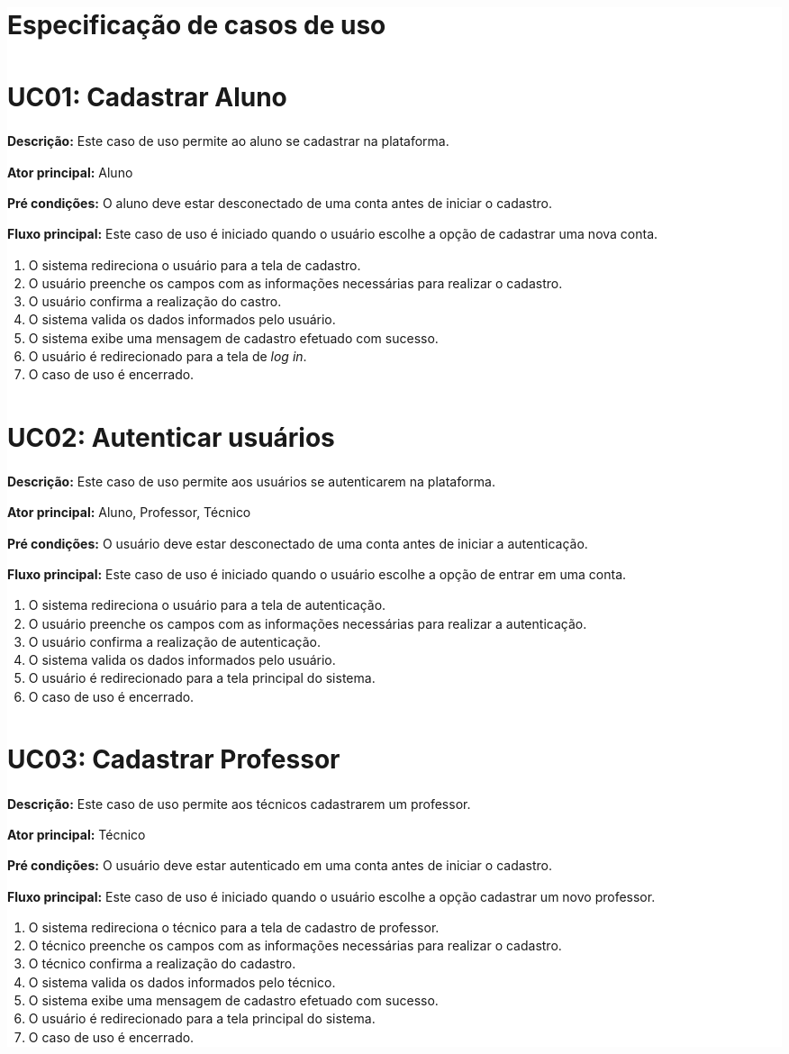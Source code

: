 # Especificação de casos de uso

# UC01: Cadastrar Aluno

**Descrição:** Este caso de uso permite ao aluno se cadastrar na plataforma.

**Ator principal:** Aluno

**Pré condições:** O aluno deve estar desconectado de uma conta antes de iniciar o cadastro.

**Fluxo principal:** Este caso de uso é iniciado quando o usuário escolhe a opção de cadastrar uma nova conta.

1. O sistema redireciona o usuário para a tela de cadastro.
2. O usuário preenche os campos com as informações necessárias para realizar o cadastro.
3. O usuário confirma a realização do castro.
4. O sistema valida os dados informados pelo usuário.
5. O sistema exibe uma mensagem de cadastro efetuado com sucesso.
6. O usuário é redirecionado para a tela de *log in*.
7. O caso de uso é encerrado.

# UC02: Autenticar usuários

**Descrição:** Este caso de uso permite aos usuários se autenticarem na plataforma.

**Ator principal:** Aluno, Professor, Técnico

**Pré condições:** O usuário deve estar desconectado de uma conta antes de iniciar a autenticação.

**Fluxo principal:** Este caso de uso é iniciado quando o usuário escolhe a opção de entrar em uma conta.

1. O sistema redireciona o usuário para a tela de autenticação.
2. O usuário preenche os campos com as informações necessárias para realizar a autenticação.
3. O usuário confirma a realização de autenticação.
4. O sistema valida os dados informados pelo usuário.
5. O usuário é redirecionado para a tela principal do sistema.
6. O caso de uso é encerrado.

# UC03: Cadastrar Professor

**Descrição:** Este caso de uso permite aos técnicos cadastrarem um professor.

**Ator principal:** Técnico

**Pré condições:** O usuário deve estar autenticado em uma conta antes de iniciar o cadastro.

**Fluxo principal:** Este caso de uso é iniciado quando o usuário escolhe a opção cadastrar um novo professor.

1. O sistema redireciona o técnico para a tela de cadastro de professor.
2. O técnico preenche os campos com as informações necessárias para realizar o cadastro.
3. O técnico confirma a realização do cadastro.
4. O sistema valida os dados informados pelo técnico.
5. O sistema exibe uma mensagem de cadastro efetuado com sucesso.
6. O usuário é redirecionado para a tela principal do sistema.
7. O caso de uso é encerrado.
